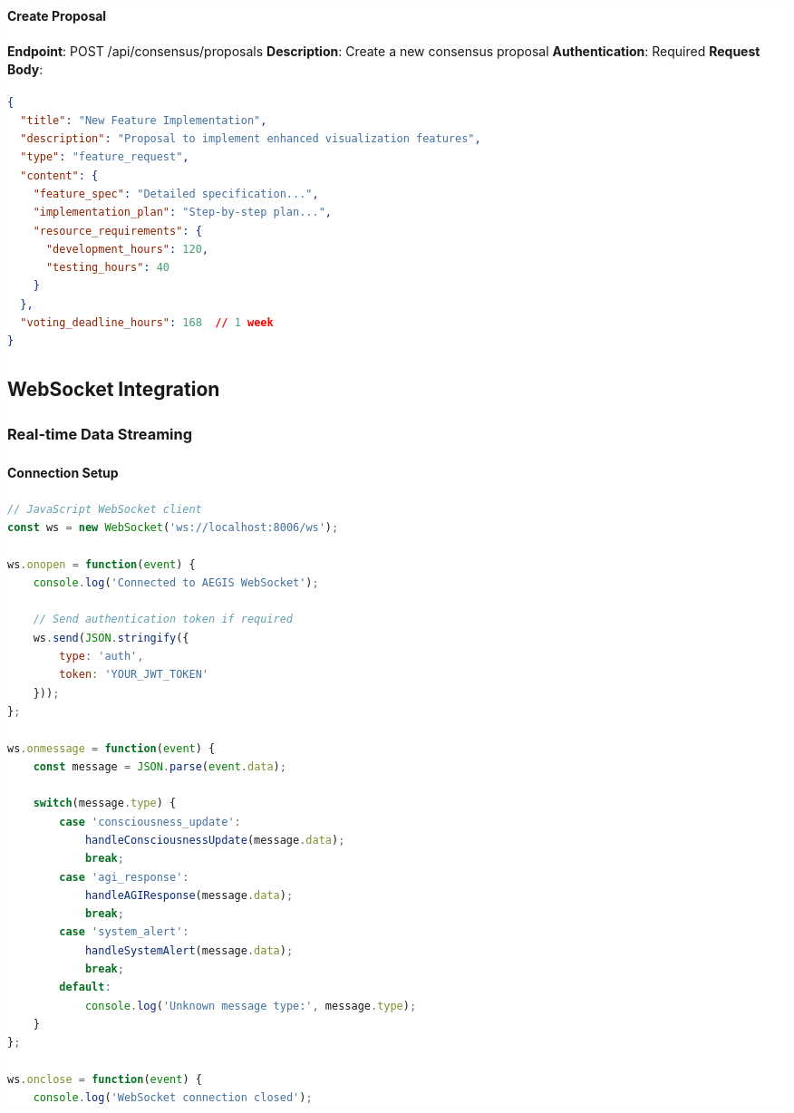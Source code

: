 ```json
```

#### Create Proposal
**Endpoint**: POST /api/consensus/proposals
**Description**: Create a new consensus proposal
**Authentication**: Required
**Request Body**:
```json
{
  "title": "New Feature Implementation",
  "description": "Proposal to implement enhanced visualization features",
  "type": "feature_request",
  "content": {
    "feature_spec": "Detailed specification...",
    "implementation_plan": "Step-by-step plan...",
    "resource_requirements": {
      "development_hours": 120,
      "testing_hours": 40
    }
  },
  "voting_deadline_hours": 168  // 1 week
}
```

## WebSocket Integration

### Real-time Data Streaming

#### Connection Setup
```javascript
// JavaScript WebSocket client
const ws = new WebSocket('ws://localhost:8006/ws');

ws.onopen = function(event) {
    console.log('Connected to AEGIS WebSocket');
    
    // Send authentication token if required
    ws.send(JSON.stringify({
        type: 'auth',
        token: 'YOUR_JWT_TOKEN'
    }));
};

ws.onmessage = function(event) {
    const message = JSON.parse(event.data);
    
    switch(message.type) {
        case 'consciousness_update':
            handleConsciousnessUpdate(message.data);
            break;
        case 'agi_response':
            handleAGIResponse(message.data);
            break;
        case 'system_alert':
            handleSystemAlert(message.data);
            break;
        default:
            console.log('Unknown message type:', message.type);
    }
};

ws.onclose = function(event) {
    console.log('WebSocket connection closed');
```